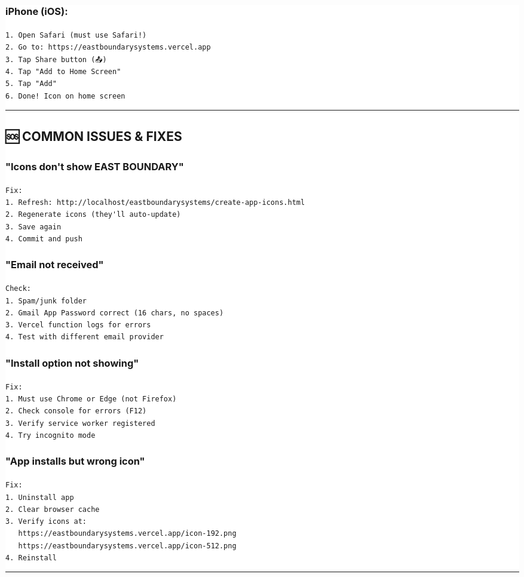 ### **iPhone (iOS):**
```
1. Open Safari (must use Safari!)
2. Go to: https://eastboundarysystems.vercel.app
3. Tap Share button (📤)
4. Tap "Add to Home Screen"
5. Tap "Add"
6. Done! Icon on home screen
```

---

## 🆘 **COMMON ISSUES & FIXES**

### **"Icons don't show EAST BOUNDARY"**
```
Fix:
1. Refresh: http://localhost/eastboundarysystems/create-app-icons.html
2. Regenerate icons (they'll auto-update)
3. Save again
4. Commit and push
```

### **"Email not received"**
```
Check:
1. Spam/junk folder
2. Gmail App Password correct (16 chars, no spaces)
3. Vercel function logs for errors
4. Test with different email provider
```

### **"Install option not showing"**
```
Fix:
1. Must use Chrome or Edge (not Firefox)
2. Check console for errors (F12)
3. Verify service worker registered
4. Try incognito mode
```

### **"App installs but wrong icon"**
```
Fix:
1. Uninstall app
2. Clear browser cache
3. Verify icons at:
   https://eastboundarysystems.vercel.app/icon-192.png
   https://eastboundarysystems.vercel.app/icon-512.png
4. Reinstall
```

---